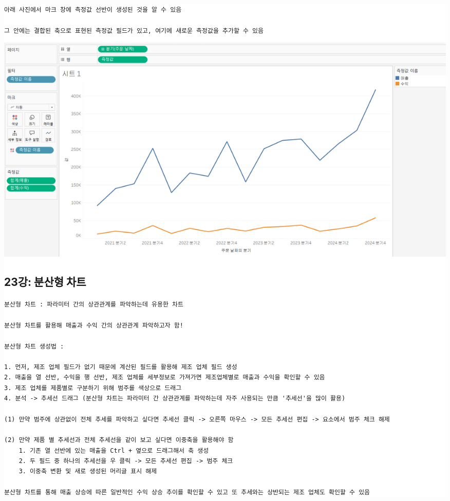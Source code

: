 ```
아래 사진에서 마크 창에 측정값 선반이 생성된 것을 알 수 있음

그 안에는 결합된 축으로 표현된 측정값 필드가 있고, 여기에 새로운 측정값을 추가할 수 있음
```
![img](../img/image-64.png)

## 23강: 분산형 차트

```
분산형 차트 : 파라미터 간의 상관관계를 파악하는데 유용한 차트

분산형 차트를 활용해 매출과 수익 간의 상관관계 파악하고자 함!

분산형 차트 생성법 :

1. 먼저, 제조 업체 필드가 없기 때문에 계산된 필드를 활용해 제조 업체 필드 생성
2. 매출을 열 선반, 수익을 행 선반, 제조 업체를 세부정보로 가져가면 제조업체별로 매출과 수익을 확인할 수 있음
3. 제조 업체를 제품별로 구분하기 위해 범주를 색상으로 드래그
4. 분석 -> 추세선 드래그 (분산형 차트는 파라미터 간 상관관계를 파악하는데 자주 사용되는 만큼 '추세선'을 많이 활용)

(1) 만약 범주에 상관없이 전체 추세를 파악하고 싶다면 추세선 클릭 -> 오른쪽 마우스 -> 모든 추세선 편집 -> 요소에서 범주 체크 해제

(2) 만약 제품 별 추세선과 전체 추세선을 같이 보고 싶다면 이중축을 활용해야 함
    1. 기존 열 선반에 있는 매출을 Ctrl + 옆으로 드래그해서 축 생성
    2. 두 필드 중 하나의 추세선을 우 클릭 -> 모든 추세선 편집 -> 범주 체크
    3. 이중축 변환 및 새로 생성된 머리글 표시 해제

분산형 차트를 통해 매출 상승에 따른 일반적인 수익 상승 추이를 확인할 수 있고 또 추세와는 상반되는 제조 업체도 확인할 수 있음

```